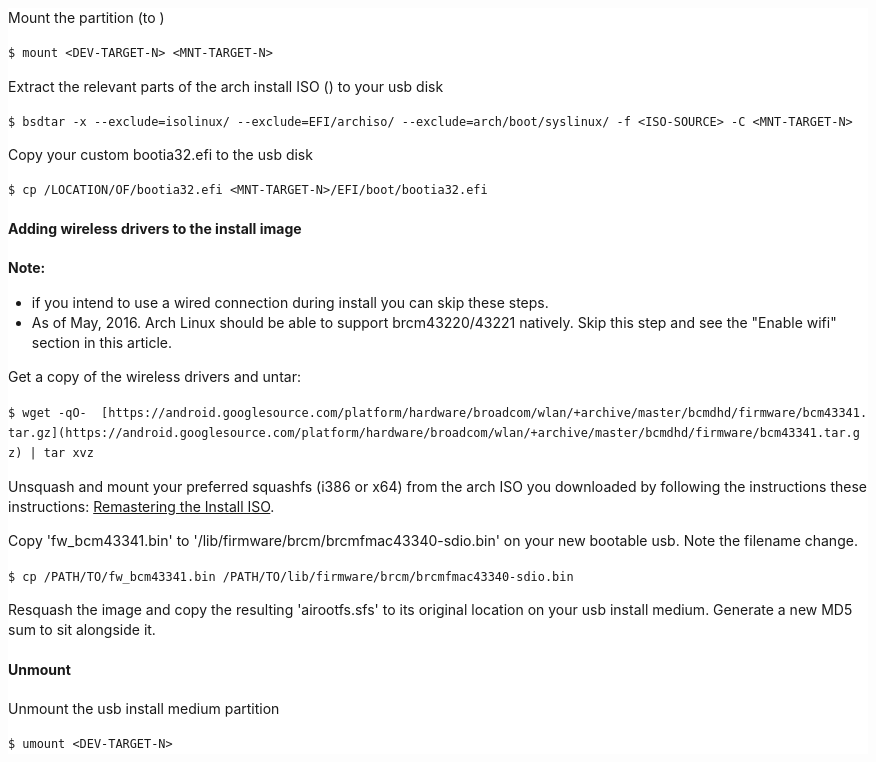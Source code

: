 Mount the partition (to <MNT-TARGET-N>)

```
$ mount <DEV-TARGET-N> <MNT-TARGET-N>

```

Extract the relevant parts of the arch install ISO (<ISO-SOURCE>) to your usb disk

```
$ bsdtar -x --exclude=isolinux/ --exclude=EFI/archiso/ --exclude=arch/boot/syslinux/ -f <ISO-SOURCE> -C <MNT-TARGET-N>

```

Copy your custom bootia32.efi to the usb disk

```
$ cp /LOCATION/OF/bootia32.efi <MNT-TARGET-N>/EFI/boot/bootia32.efi

```

#### Adding wireless drivers to the install image

**Note:**

*   if you intend to use a wired connection during install you can skip these steps.
*   As of May, 2016\. Arch Linux should be able to support brcm43220/43221 natively. Skip this step and see the "Enable wifi" section in this article.

Get a copy of the wireless drivers and untar:

```
$ wget -qO-  [https://android.googlesource.com/platform/hardware/broadcom/wlan/+archive/master/bcmdhd/firmware/bcm43341.tar.gz](https://android.googlesource.com/platform/hardware/broadcom/wlan/+archive/master/bcmdhd/firmware/bcm43341.tar.gz) | tar xvz

```

Unsquash and mount your preferred squashfs (i386 or x64) from the arch ISO you downloaded by following the instructions these instructions: [Remastering the Install ISO](/index.php/Remastering_the_Install_ISO "Remastering the Install ISO").

Copy 'fw_bcm43341.bin' to '/lib/firmware/brcm/brcmfmac43340-sdio.bin' on your new bootable usb. Note the filename change.

```
$ cp /PATH/TO/fw_bcm43341.bin /PATH/TO/lib/firmware/brcm/brcmfmac43340-sdio.bin

```

Resquash the image and copy the resulting 'airootfs.sfs' to its original location on your usb install medium. Generate a new MD5 sum to sit alongside it.

#### Unmount

Unmount the usb install medium partition

```
$ umount <DEV-TARGET-N>

```
